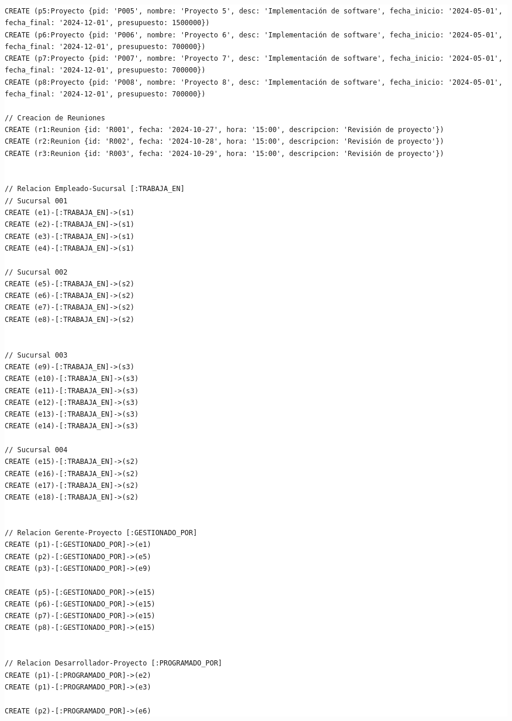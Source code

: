 ```cypher
CREATE (p5:Proyecto {pid: 'P005', nombre: 'Proyecto 5', desc: 'Implementación de software', fecha_inicio: '2024-05-01', fecha_final: '2024-12-01', presupuesto: 1500000})
CREATE (p6:Proyecto {pid: 'P006', nombre: 'Proyecto 6', desc: 'Implementación de software', fecha_inicio: '2024-05-01', fecha_final: '2024-12-01', presupuesto: 700000})
CREATE (p7:Proyecto {pid: 'P007', nombre: 'Proyecto 7', desc: 'Implementación de software', fecha_inicio: '2024-05-01', fecha_final: '2024-12-01', presupuesto: 700000})
CREATE (p8:Proyecto {pid: 'P008', nombre: 'Proyecto 8', desc: 'Implementación de software', fecha_inicio: '2024-05-01', fecha_final: '2024-12-01', presupuesto: 700000})

// Creacion de Reuniones
CREATE (r1:Reunion {id: 'R001', fecha: '2024-10-27', hora: '15:00', descripcion: 'Revisión de proyecto'})
CREATE (r2:Reunion {id: 'R002', fecha: '2024-10-28', hora: '15:00', descripcion: 'Revisión de proyecto'})
CREATE (r3:Reunion {id: 'R003', fecha: '2024-10-29', hora: '15:00', descripcion: 'Revisión de proyecto'})


// Relacion Empleado-Sucursal [:TRABAJA_EN]
// Sucursal 001
CREATE (e1)-[:TRABAJA_EN]->(s1)
CREATE (e2)-[:TRABAJA_EN]->(s1)
CREATE (e3)-[:TRABAJA_EN]->(s1)
CREATE (e4)-[:TRABAJA_EN]->(s1)

// Sucursal 002
CREATE (e5)-[:TRABAJA_EN]->(s2)
CREATE (e6)-[:TRABAJA_EN]->(s2)
CREATE (e7)-[:TRABAJA_EN]->(s2)
CREATE (e8)-[:TRABAJA_EN]->(s2)


// Sucursal 003
CREATE (e9)-[:TRABAJA_EN]->(s3)
CREATE (e10)-[:TRABAJA_EN]->(s3)
CREATE (e11)-[:TRABAJA_EN]->(s3)
CREATE (e12)-[:TRABAJA_EN]->(s3)
CREATE (e13)-[:TRABAJA_EN]->(s3)
CREATE (e14)-[:TRABAJA_EN]->(s3)

// Sucursal 004
CREATE (e15)-[:TRABAJA_EN]->(s2)
CREATE (e16)-[:TRABAJA_EN]->(s2)
CREATE (e17)-[:TRABAJA_EN]->(s2)
CREATE (e18)-[:TRABAJA_EN]->(s2)


// Relacion Gerente-Proyecto [:GESTIONADO_POR]
CREATE (p1)-[:GESTIONADO_POR]->(e1)
CREATE (p2)-[:GESTIONADO_POR]->(e5)
CREATE (p3)-[:GESTIONADO_POR]->(e9)

CREATE (p5)-[:GESTIONADO_POR]->(e15)
CREATE (p6)-[:GESTIONADO_POR]->(e15)
CREATE (p7)-[:GESTIONADO_POR]->(e15)
CREATE (p8)-[:GESTIONADO_POR]->(e15)


// Relacion Desarrollador-Proyecto [:PROGRAMADO_POR]
CREATE (p1)-[:PROGRAMADO_POR]->(e2)
CREATE (p1)-[:PROGRAMADO_POR]->(e3)

CREATE (p2)-[:PROGRAMADO_POR]->(e6)
```
